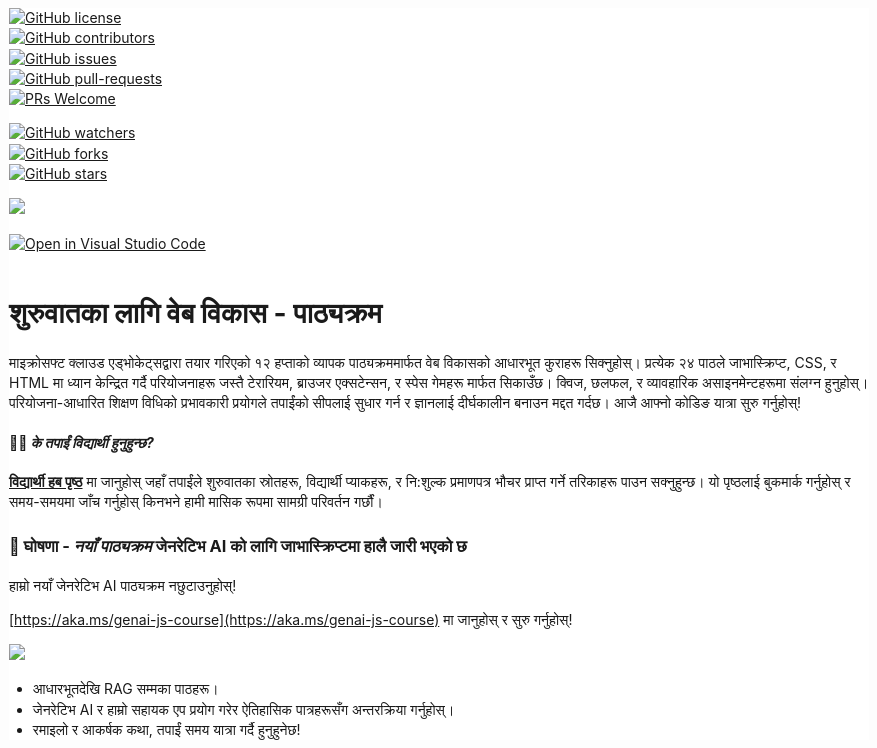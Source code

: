 
[![GitHub license](https://img.shields.io/github/license/microsoft/Web-Dev-For-Beginners.svg)](https://github.com/microsoft/Web-Dev-For-Beginners/blob/master/LICENSE)  
[![GitHub contributors](https://img.shields.io/github/contributors/microsoft/Web-Dev-For-Beginners.svg)](https://GitHub.com/microsoft/Web-Dev-For-Beginners/graphs/contributors/)  
[![GitHub issues](https://img.shields.io/github/issues/microsoft/Web-Dev-For-Beginners.svg)](https://GitHub.com/microsoft/Web-Dev-For-Beginners/issues/)  
[![GitHub pull-requests](https://img.shields.io/github/issues-pr/microsoft/Web-Dev-For-Beginners.svg)](https://GitHub.com/microsoft/Web-Dev-For-Beginners/pulls/)  
[![PRs Welcome](https://img.shields.io/badge/PRs-welcome-brightgreen.svg?style=flat-square)](http://makeapullrequest.com)  

[![GitHub watchers](https://img.shields.io/github/watchers/microsoft/Web-Dev-For-Beginners.svg?style=social&label=Watch&maxAge=2592000)](https://GitHub.com/microsoft/Web-Dev-For-Beginners/watchers/)  
[![GitHub forks](https://img.shields.io/github/forks/microsoft/Web-Dev-For-Beginners.svg?style=social&label=Fork&maxAge=2592000)](https://GitHub.com/microsoft/Web-Dev-For-Beginners/network/)  
[![GitHub stars](https://img.shields.io/github/stars/microsoft/Web-Dev-For-Beginners.svg?style=social&label=Star&maxAge=2592000)](https://GitHub.com/microsoft/Web-Dev-For-Beginners/stargazers/)  

[![](https://dcbadge.vercel.app/api/server/ByRwuEEgH4)](https://discord.gg/zxKYvhSnVp?WT.mc_id=academic-000002-leestott)  

[![Open in Visual Studio Code](https://img.shields.io/static/v1?logo=visualstudiocode&label=&message=Open%20in%20Visual%20Studio%20Code&labelColor=2c2c32&color=007acc&logoColor=007acc)](https://open.vscode.dev/microsoft/Web-Dev-For-Beginners)  

# शुरुवातका लागि वेब विकास - पाठ्यक्रम  

माइक्रोसफ्ट क्लाउड एड्भोकेट्सद्वारा तयार गरिएको १२ हप्ताको व्यापक पाठ्यक्रममार्फत वेब विकासको आधारभूत कुराहरू सिक्नुहोस्। प्रत्येक २४ पाठले जाभास्क्रिप्ट, CSS, र HTML मा ध्यान केन्द्रित गर्दै परियोजनाहरू जस्तै टेरारियम, ब्राउजर एक्सटेन्सन, र स्पेस गेमहरू मार्फत सिकाउँछ। क्विज, छलफल, र व्यावहारिक असाइनमेन्टहरूमा संलग्न हुनुहोस्। परियोजना-आधारित शिक्षण विधिको प्रभावकारी प्रयोगले तपाईंको सीपलाई सुधार गर्न र ज्ञानलाई दीर्घकालीन बनाउन मद्दत गर्दछ। आजै आफ्नो कोडिङ यात्रा सुरु गर्नुहोस्!  

#### 🧑‍🎓 _के तपाईं विद्यार्थी हुनुहुन्छ?_  

[**विद्यार्थी हब पृष्ठ**](https://docs.microsoft.com/learn/student-hub/?WT.mc_id=academic-77807-sagibbon) मा जानुहोस् जहाँ तपाईंले शुरुवातका स्रोतहरू, विद्यार्थी प्याकहरू, र नि:शुल्क प्रमाणपत्र भौचर प्राप्त गर्ने तरिकाहरू पाउन सक्नुहुन्छ। यो पृष्ठलाई बुकमार्क गर्नुहोस् र समय-समयमा जाँच गर्नुहोस् किनभने हामी मासिक रूपमा सामग्री परिवर्तन गर्छौं।  

### 📣 घोषणा - _नयाँ पाठ्यक्रम_ जेनरेटिभ AI को लागि जाभास्क्रिप्टमा हालै जारी भएको छ  

हाम्रो नयाँ जेनरेटिभ AI पाठ्यक्रम नछुटाउनुहोस्!  

[https://aka.ms/genai-js-course](https://aka.ms/genai-js-course) मा जानुहोस् र सुरु गर्नुहोस्!  

<div>  
  <img src="./images/background.png" width="600px" />  
</div>  

- आधारभूतदेखि RAG सम्मका पाठहरू।  
- जेनरेटिभ AI र हाम्रो सहायक एप प्रयोग गरेर ऐतिहासिक पात्रहरूसँग अन्तरक्रिया गर्नुहोस्।  
- रमाइलो र आकर्षक कथा, तपाईं समय यात्रा गर्दै हुनुहुनेछ!  
